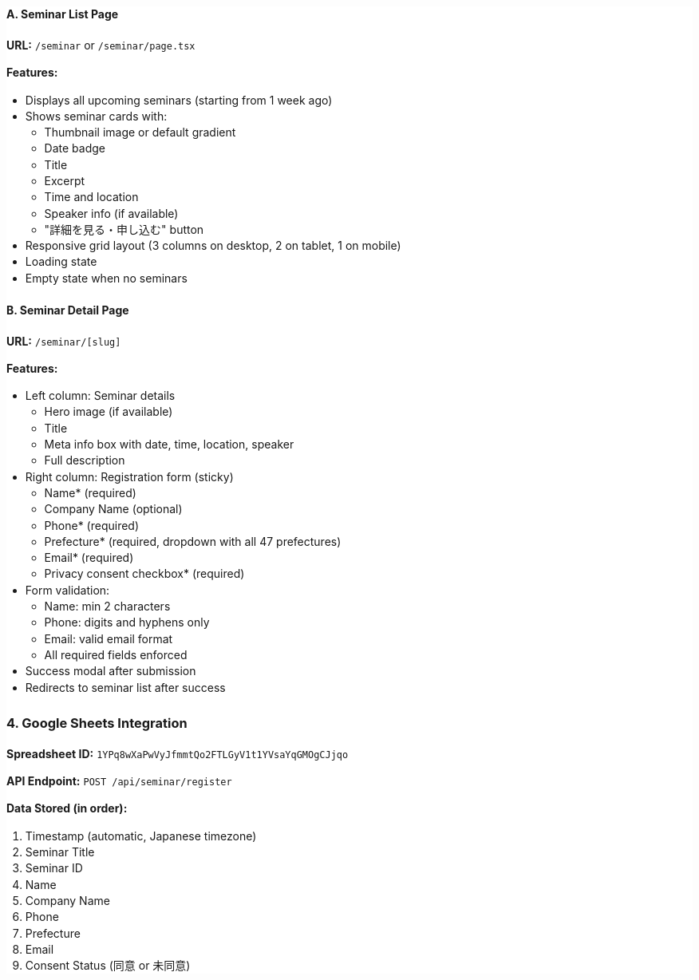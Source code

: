 #### A. Seminar List Page
**URL:** `/seminar` or `/seminar/page.tsx`

**Features:**
- Displays all upcoming seminars (starting from 1 week ago)
- Shows seminar cards with:
  - Thumbnail image or default gradient
  - Date badge
  - Title
  - Excerpt
  - Time and location
  - Speaker info (if available)
  - "詳細を見る・申し込む" button
- Responsive grid layout (3 columns on desktop, 2 on tablet, 1 on mobile)
- Loading state
- Empty state when no seminars

#### B. Seminar Detail Page
**URL:** `/seminar/[slug]`

**Features:**
- Left column: Seminar details
  - Hero image (if available)
  - Title
  - Meta info box with date, time, location, speaker
  - Full description
- Right column: Registration form (sticky)
  - Name* (required)
  - Company Name (optional)
  - Phone* (required)
  - Prefecture* (required, dropdown with all 47 prefectures)
  - Email* (required)
  - Privacy consent checkbox* (required)
- Form validation:
  - Name: min 2 characters
  - Phone: digits and hyphens only
  - Email: valid email format
  - All required fields enforced
- Success modal after submission
- Redirects to seminar list after success

### 4. Google Sheets Integration

**Spreadsheet ID:** `1YPq8wXaPwVyJfmmtQo2FTLGyV1t1YVsaYqGMOgCJjqo`

**API Endpoint:** `POST /api/seminar/register`

**Data Stored (in order):**
1. Timestamp (automatic, Japanese timezone)
2. Seminar Title
3. Seminar ID
4. Name
5. Company Name
6. Phone
7. Prefecture
8. Email
9. Consent Status (同意 or 未同意)
